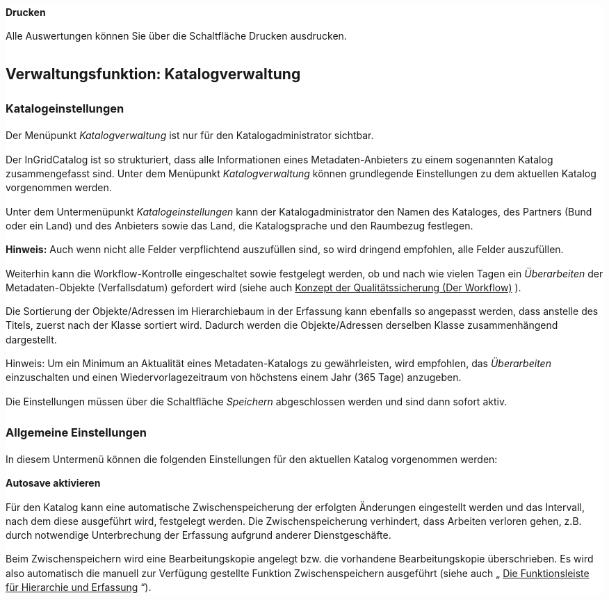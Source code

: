 **Drucken**

Alle Auswertungen können Sie über die Schaltfläche Drucken ausdrucken.

## Verwaltungsfunktion: Katalogverwaltung


<a name="catalog-administration-1"></a>

### Katalogeinstellungen


Der Menüpunkt _Katalogverwaltung_ ist nur für den Katalogadministrator sichtbar.

Der InGridCatalog ist so strukturiert, dass alle Informationen eines Metadaten-Anbieters zu einem sogenannten Katalog zusammengefasst sind. Unter dem Menüpunkt _Katalogverwaltung_ können grundlegende Einstellungen zu dem aktuellen Katalog vorgenommen werden.

Unter dem Untermenüpunkt _Katalogeinstellungen_ kann der Katalogadministrator den Namen des Kataloges, des Partners (Bund oder ein Land) und des Anbieters sowie das Land, die Katalogsprache und den Raumbezug festlegen.

 **Hinweis:** Auch wenn nicht alle Felder verpflichtend auszufüllen sind, so wird dringend empfohlen, alle Felder auszufüllen.

Weiterhin kann die Workflow-Kontrolle eingeschaltet sowie festgelegt werden, ob und nach wie vielen Tagen ein _Überarbeiten_ der Metadaten-Objekte (Verfallsdatum) gefordert wird (siehe auch [Konzept der Qualitätssicherung (Der Workflow)](#quality-assurance-0) ).

Die Sortierung der Objekte/Adressen im Hierarchiebaum in der Erfassung kann ebenfalls so angepasst werden, dass anstelle des Titels, zuerst nach der Klasse sortiert wird. Dadurch werden die Objekte/Adressen derselben Klasse zusammenhängend dargestellt.

Hinweis: Um ein Minimum an Aktualität eines Metadaten-Katalogs zu gewährleisten, wird empfohlen, das _Überarbeiten_ einzuschalten und einen Wiedervorlagezeitraum von höchstens einem Jahr (365 Tage) anzugeben.

Die Einstellungen müssen über die Schaltfläche _Speichern_ abgeschlossen werden und sind dann sofort aktiv.

<a name="catalog-administration-3"></a>

### Allgemeine Einstellungen


In diesem Untermenü können die folgenden Einstellungen für den aktuellen Katalog vorgenommen werden:

**Autosave aktivieren**

Für den Katalog kann eine automatische Zwischenspeicherung der erfolgten Änderungen eingestellt werden und das Intervall, nach dem diese ausgeführt wird, festgelegt werden. Die Zwischenspeicherung verhindert, dass Arbeiten verloren gehen, z.B. durch notwendige Unterbrechung der Erfassung aufgrund anderer Dienstgeschäfte.

Beim Zwischenspeichern wird eine Bearbeitungskopie angelegt bzw. die vorhandene Bearbeitungskopie überschrieben. Es wird also automatisch die manuell zur Verfügung gestellte Funktion Zwischenspeichern ausgeführt (siehe auch „ [Die Funktionsleiste für Hierarchie und Erfassung](#hierarchy-maintenance-3) “).
